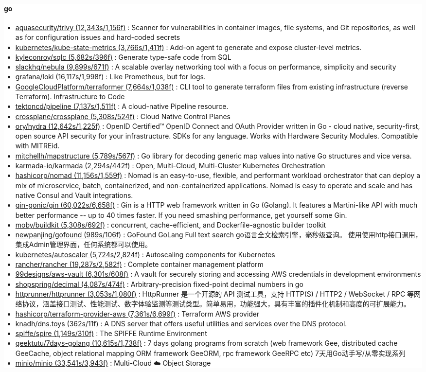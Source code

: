 #### go
* [aquasecurity/trivy (12,343s/1,156f)](https://github.com/aquasecurity/trivy) : Scanner for vulnerabilities in container images, file systems, and Git repositories, as well as for configuration issues and hard-coded secrets
* [kubernetes/kube-state-metrics (3,766s/1,411f)](https://github.com/kubernetes/kube-state-metrics) : Add-on agent to generate and expose cluster-level metrics.
* [kyleconroy/sqlc (5,682s/396f)](https://github.com/kyleconroy/sqlc) : Generate type-safe code from SQL
* [slackhq/nebula (9,899s/671f)](https://github.com/slackhq/nebula) : A scalable overlay networking tool with a focus on performance, simplicity and security
* [grafana/loki (16,117s/1,998f)](https://github.com/grafana/loki) : Like Prometheus, but for logs.
* [GoogleCloudPlatform/terraformer (7,664s/1,038f)](https://github.com/GoogleCloudPlatform/terraformer) : CLI tool to generate terraform files from existing infrastructure (reverse Terraform). Infrastructure to Code
* [tektoncd/pipeline (7,137s/1,511f)](https://github.com/tektoncd/pipeline) : A cloud-native Pipeline resource.
* [crossplane/crossplane (5,308s/524f)](https://github.com/crossplane/crossplane) : Cloud Native Control Planes
* [ory/hydra (12,642s/1,225f)](https://github.com/ory/hydra) : OpenID Certified™ OpenID Connect and OAuth Provider written in Go - cloud native, security-first, open source API security for your infrastructure. SDKs for any language. Works with Hardware Security Modules. Compatible with MITREid.
* [mitchellh/mapstructure (5,789s/567f)](https://github.com/mitchellh/mapstructure) : Go library for decoding generic map values into native Go structures and vice versa.
* [karmada-io/karmada (2,294s/442f)](https://github.com/karmada-io/karmada) : Open, Multi-Cloud, Multi-Cluster Kubernetes Orchestration
* [hashicorp/nomad (11,156s/1,559f)](https://github.com/hashicorp/nomad) : Nomad is an easy-to-use, flexible, and performant workload orchestrator that can deploy a mix of microservice, batch, containerized, and non-containerized applications. Nomad is easy to operate and scale and has native Consul and Vault integrations.
* [gin-gonic/gin (60,022s/6,658f)](https://github.com/gin-gonic/gin) : Gin is a HTTP web framework written in Go (Golang). It features a Martini-like API with much better performance -- up to 40 times faster. If you need smashing performance, get yourself some Gin.
* [moby/buildkit (5,308s/692f)](https://github.com/moby/buildkit) : concurrent, cache-efficient, and Dockerfile-agnostic builder toolkit
* [newpanjing/gofound (989s/106f)](https://github.com/newpanjing/gofound) : GoFound GoLang Full text search go语言全文检索引擎，毫秒级查询。 使用使用http接口调用，集成Admin管理界面，任何系统都可以使用。
* [kubernetes/autoscaler (5,724s/2,824f)](https://github.com/kubernetes/autoscaler) : Autoscaling components for Kubernetes
* [rancher/rancher (19,287s/2,582f)](https://github.com/rancher/rancher) : Complete container management platform
* [99designs/aws-vault (6,301s/608f)](https://github.com/99designs/aws-vault) : A vault for securely storing and accessing AWS credentials in development environments
* [shopspring/decimal (4,087s/474f)](https://github.com/shopspring/decimal) : Arbitrary-precision fixed-point decimal numbers in go
* [httprunner/httprunner (3,053s/1,080f)](https://github.com/httprunner/httprunner) : HttpRunner 是一个开源的 API 测试工具，支持 HTTP(S) / HTTP2 / WebSocket / RPC 等网络协议，涵盖接口测试、性能测试、数字体验监测等测试类型。简单易用，功能强大，具有丰富的插件化机制和高度的可扩展能力。
* [hashicorp/terraform-provider-aws (7,361s/6,699f)](https://github.com/hashicorp/terraform-provider-aws) : Terraform AWS provider
* [knadh/dns.toys (362s/11f)](https://github.com/knadh/dns.toys) : A DNS server that offers useful utilities and services over the DNS protocol.
* [spiffe/spire (1,149s/310f)](https://github.com/spiffe/spire) : The SPIFFE Runtime Environment
* [geektutu/7days-golang (10,615s/1,738f)](https://github.com/geektutu/7days-golang) : 7 days golang programs from scratch (web framework Gee, distributed cache GeeCache, object relational mapping ORM framework GeeORM, rpc framework GeeRPC etc) 7天用Go动手写/从零实现系列
* [minio/minio (33,541s/3,943f)](https://github.com/minio/minio) : Multi-Cloud ☁️ Object Storage
